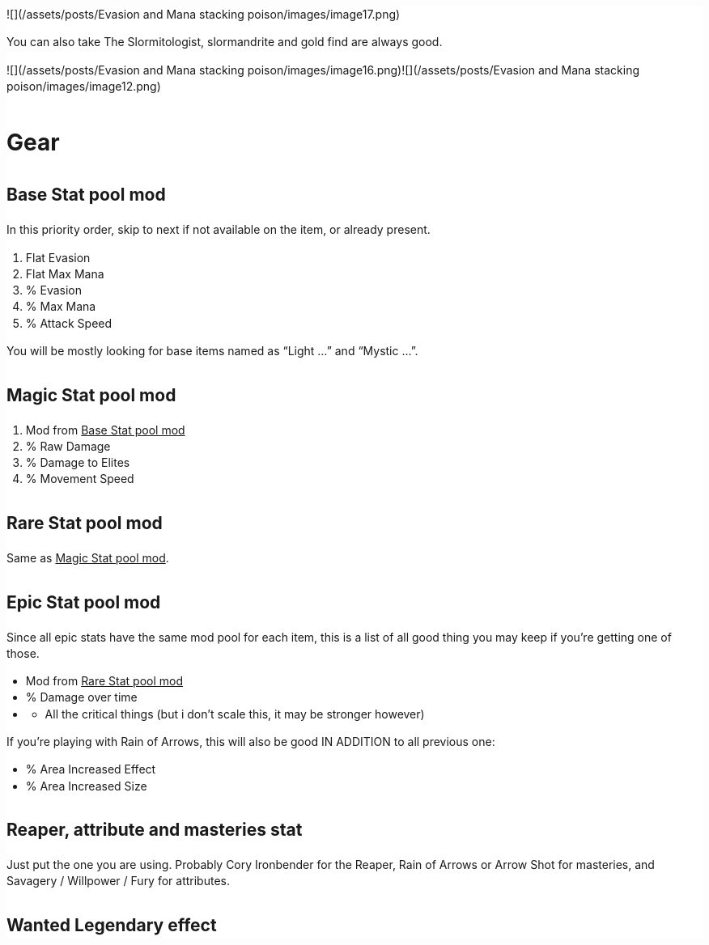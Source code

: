![](/assets/posts/Evasion and Mana stacking poison/images/image17.png)

You can also take The Slormitologist, slormandrite and gold find are always good.

![](/assets/posts/Evasion and Mana stacking poison/images/image16.png)![](/assets/posts/Evasion and Mana stacking poison/images/image12.png)

Gear
====

Base Stat pool mod
------------------

In this priority order, skip to next if not available on the item, or already present.

1. Flat Evasion
2. Flat Max Mana
3. % Evasion
4. % Max Mana
5. % Attack Speed

You will be mostly looking for base items named as “Light …” and “Mystic …”.

Magic Stat pool mod
-------------------

1. Mod from [Base Stat pool mod](#base-stat-pool-mod)
2. % Raw Damage
3. % Damage to Elites
4. % Movement Speed

Rare Stat pool mod
------------------

Same as [Magic Stat pool mod](#magic-stat-pool-mod).

Epic Stat pool mod
------------------

Since all epic stats have the same mod pool for each item, this is a list of all good thing you may keep if you’re getting one of those.

* Mod from [Rare Stat pool mod](#rare-stat-pool-mod)
* % Damage over time
* + All the critical things (but i don’t scale this, it may be stronger however)

If you’re playing with Rain of Arrows, this will also be good IN ADDITION to all previous one:

* % Area Increased Effect
* % Area Increased Size

Reaper, attribute and masteries stat
------------------------------------

Just put the one you are using. Probably Cory Ironbender for the Reaper, Rain of Arrows or Arrow Shot for masteries, and Savagery / Willpower / Fury for attributes.

Wanted Legendary effect
-----------------------
